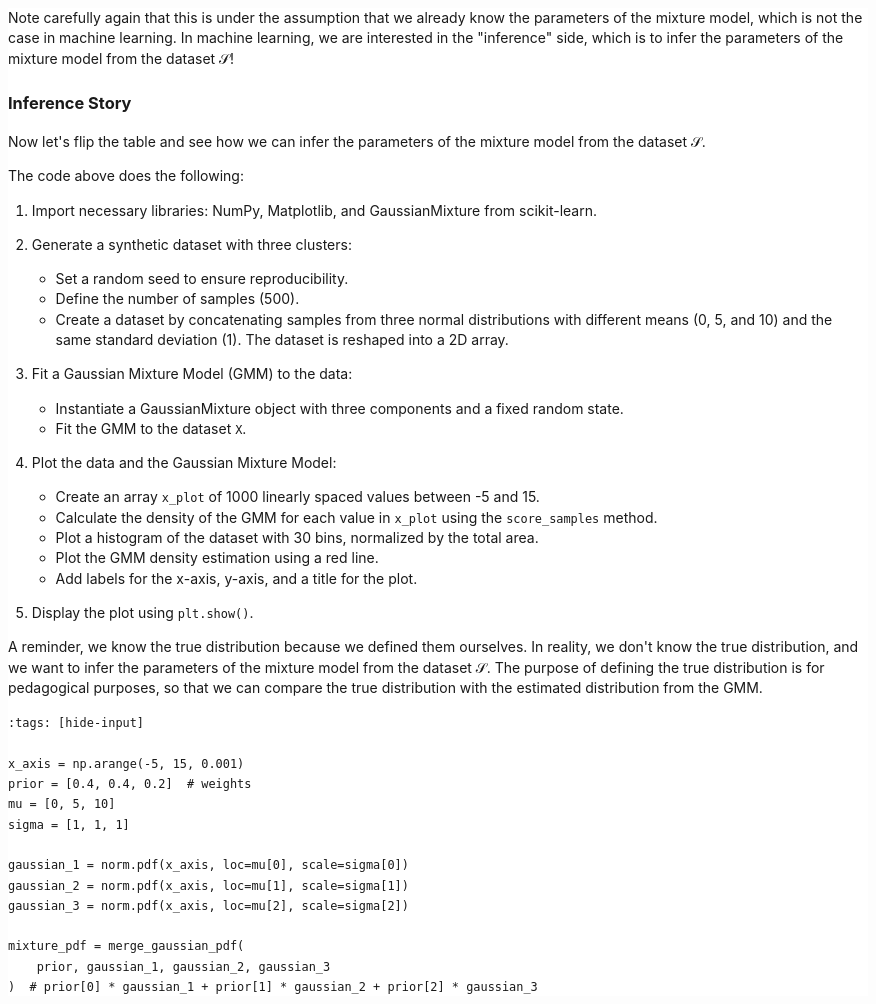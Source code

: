Note carefully again that this is under the assumption that we already know the parameters of the mixture model, which is not the case in machine learning. In machine learning, we are interested in the "inference" side, which is to infer the parameters of the mixture model from the dataset $\mathcal{S}$!

### Inference Story

Now let's flip the table and see how we can infer the parameters of the mixture model from the dataset $\mathcal{S}$.

The code above does the following:

1. Import necessary libraries: NumPy, Matplotlib, and GaussianMixture from scikit-learn.

2. Generate a synthetic dataset with three clusters:
   - Set a random seed to ensure reproducibility.
   - Define the number of samples (500).
   - Create a dataset by concatenating samples from three normal distributions with different means (0, 5, and 10) and the same standard deviation (1). The dataset is reshaped into a 2D array.

3. Fit a Gaussian Mixture Model (GMM) to the data:
   - Instantiate a GaussianMixture object with three components and a fixed random state.
   - Fit the GMM to the dataset `X`.

4. Plot the data and the Gaussian Mixture Model:
   - Create an array `x_plot` of 1000 linearly spaced values between -5 and 15.
   - Calculate the density of the GMM for each value in `x_plot` using the `score_samples` method.
   - Plot a histogram of the dataset with 30 bins, normalized by the total area.
   - Plot the GMM density estimation using a red line.
   - Add labels for the x-axis, y-axis, and a title for the plot.

5. Display the plot using `plt.show()`.


A reminder, we know the true distribution because we defined them ourselves. In reality,
we don't know the true distribution, and we want to infer the parameters of the mixture model from the dataset $\mathcal{S}$.
The purpose of defining the true distribution is for pedagogical purposes, so that we can compare the true distribution with the estimated distribution from the GMM.

```{code-cell} ipython3
:tags: [hide-input]

x_axis = np.arange(-5, 15, 0.001)
prior = [0.4, 0.4, 0.2]  # weights
mu = [0, 5, 10]
sigma = [1, 1, 1]

gaussian_1 = norm.pdf(x_axis, loc=mu[0], scale=sigma[0])
gaussian_2 = norm.pdf(x_axis, loc=mu[1], scale=sigma[1])
gaussian_3 = norm.pdf(x_axis, loc=mu[2], scale=sigma[2])

mixture_pdf = merge_gaussian_pdf(
    prior, gaussian_1, gaussian_2, gaussian_3
)  # prior[0] * gaussian_1 + prior[1] * gaussian_2 + prior[2] * gaussian_3
```
